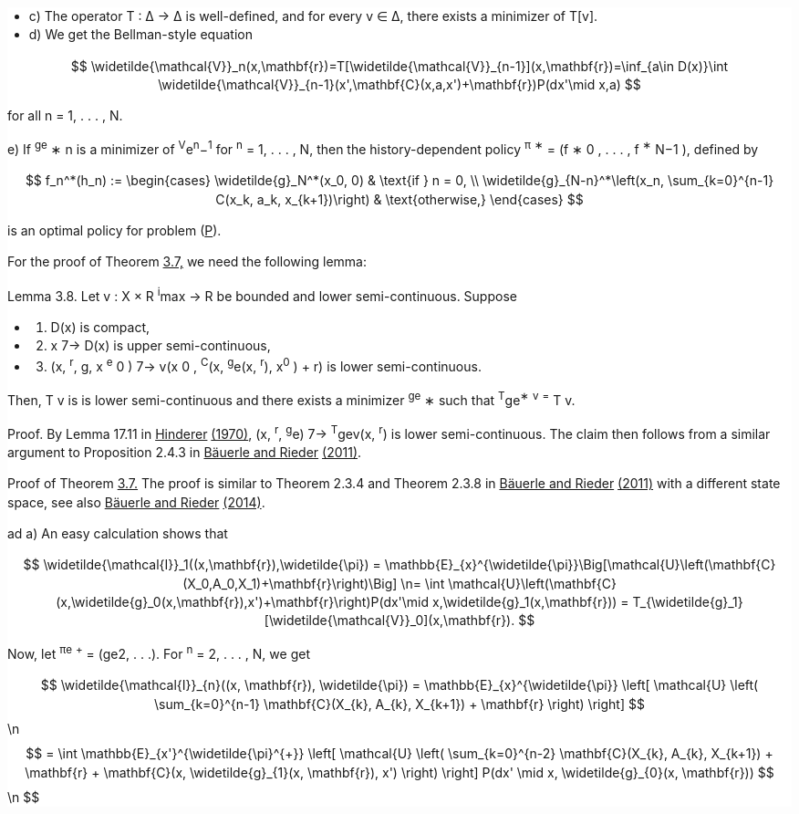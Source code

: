 - c) The operator T : ∆ → ∆ is well-defined, and for every v ∈ ∆, there exists a minimizer of T[v].
- d) We get the Bellman-style equation

$$
\widetilde{\mathcal{V}}_n(x,\mathbf{r})=T[\widetilde{\mathcal{V}}_{n-1}](x,\mathbf{r})=\inf_{a\in D(x)}\int \widetilde{\mathcal{V}}_{n-1}(x',\mathbf{C}(x,a,x')+\mathbf{r})P(dx'\mid x,a)
$$

for all n = 1, . . . , N.

e) If <sup>g</sup><sup>e</sup> ∗ n is a minimizer of <sup>V</sup>e<sup>n</sup>−<sup>1</sup> for <sup>n</sup> = 1, . . . , N, then the history-dependent policy <sup>π</sup> <sup>∗</sup> = (f ∗ 0 , . . . , f <sup>∗</sup> N−1 ), defined by

$$
f_n^*(h_n) := \begin{cases} \widetilde{g}_N^*(x_0, 0) & \text{if } n = 0, \\ \widetilde{g}_{N-n}^*\left(x_n, \sum_{k=0}^{n-1} C(x_k, a_k, x_{k+1})\right) & \text{otherwise,} \end{cases}
$$

is an optimal policy for problem ([P](#page-10-0)).

For the proof of Theorem [3.7,](#page-12-0) we need the following lemma:

<span id="page-13-0"></span>Lemma 3.8. Let v : X × R <sup>i</sup>max → R be bounded and lower semi-continuous. Suppose

- 1. D(x) is compact,
- 2. x 7→ D(x) is upper semi-continuous,
- 3. (x, <sup>r</sup>, g, x <sup>e</sup> 0 ) 7→ v(x 0 , <sup>C</sup>(x, <sup>g</sup>e(x, <sup>r</sup>), x<sup>0</sup> ) + r) is lower semi-continuous.

Then, T v is is lower semi-continuous and there exists a minimizer <sup>g</sup><sup>e</sup> ∗ such that <sup>T</sup>ge<sup>∗</sup> <sup>v</sup> <sup>=</sup> T v.

Proof. By Lemma 17.11 in [Hinderer](#page-25-0) [\(1970\)](#page-25-0), (x, <sup>r</sup>, <sup>g</sup>e) 7→ <sup>T</sup>gev(x, <sup>r</sup>) is lower semi-continuous. The claim then follows from a similar argument to Proposition 2.4.3 in [Bäuerle and Rieder](#page-24-15) [\(2011\)](#page-24-15).

Proof of Theorem [3.7.](#page-12-0) The proof is similar to Theorem 2.3.4 and Theorem 2.3.8 in [Bäuerle and Rieder](#page-24-15) [\(2011\)](#page-24-15) with a different state space, see also [Bäuerle and Rieder](#page-24-0) [\(2014\)](#page-24-0).

ad a) An easy calculation shows that

$$
\widetilde{\mathcal{I}}_1((x,\mathbf{r}),\widetilde{\pi}) = \mathbb{E}_{x}^{\widetilde{\pi}}\Big[\mathcal{U}\left(\mathbf{C}(X_0,A_0,X_1)+\mathbf{r}\right)\Big] \n= \int \mathcal{U}\left(\mathbf{C}(x,\widetilde{g}_0(x,\mathbf{r}),x')+\mathbf{r}\right)P(dx'\mid x,\widetilde{g}_1(x,\mathbf{r})) = T_{\widetilde{g}_1}[\widetilde{\mathcal{V}}_0](x,\mathbf{r}).
$$

Now, let <sup>π</sup><sup>e</sup> <sup>+</sup> = (ge2, . . .). For <sup>n</sup> = 2, . . . , N, we get

$$
\widetilde{\mathcal{I}}_{n}((x, \mathbf{r}), \widetilde{\pi}) = \mathbb{E}_{x}^{\widetilde{\pi}} \left[ \mathcal{U} \left( \sum_{k=0}^{n-1} \mathbf{C}(X_{k}, A_{k}, X_{k+1}) + \mathbf{r} \right) \right]
$$
\n
$$
= \int \mathbb{E}_{x'}^{\widetilde{\pi}^{+}} \left[ \mathcal{U} \left( \sum_{k=0}^{n-2} \mathbf{C}(X_{k}, A_{k}, X_{k+1}) + \mathbf{r} + \mathbf{C}(x, \widetilde{g}_{1}(x, \mathbf{r}), x') \right) \right] P(dx' \mid x, \widetilde{g}_{0}(x, \mathbf{r}))
$$
\n
$$